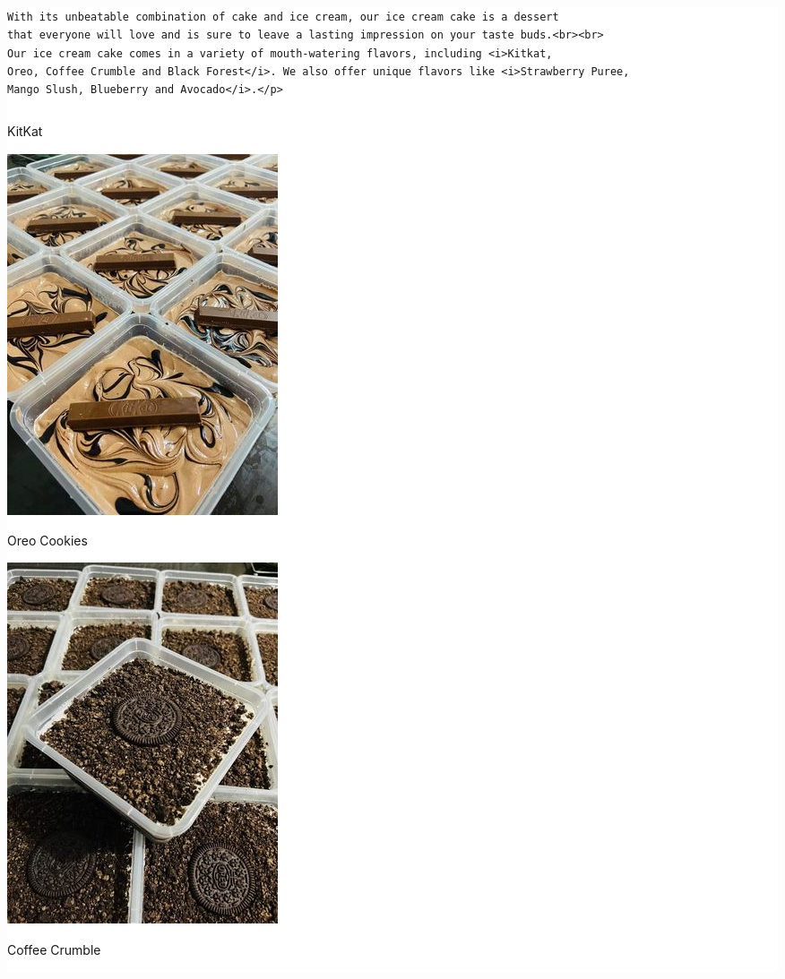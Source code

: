     With its unbeatable combination of cake and ice cream, our ice cream cake is a dessert 
    that everyone will love and is sure to leave a lasting impression on your taste buds.<br><br>
    Our ice cream cake comes in a variety of mouth-watering flavors, including <i>Kitkat, 
    Oreo, Coffee Crumble and Black Forest</i>. We also offer unique flavors like <i>Strawberry Puree, 
    Mango Slush, Blueberry and Avocado</i>.</p> 
  <div class="row">
    <div class="column">
      <p class="p1">KitKat </p>
      <img src="kitkat.jpg">
    </div>
    <div class="column">
      <p class="p1">Oreo Cookies </p>
      <img src="oreo.jpg">
    </div>
    <div class="column">
      <p class="p1">Coffee Crumble </p>